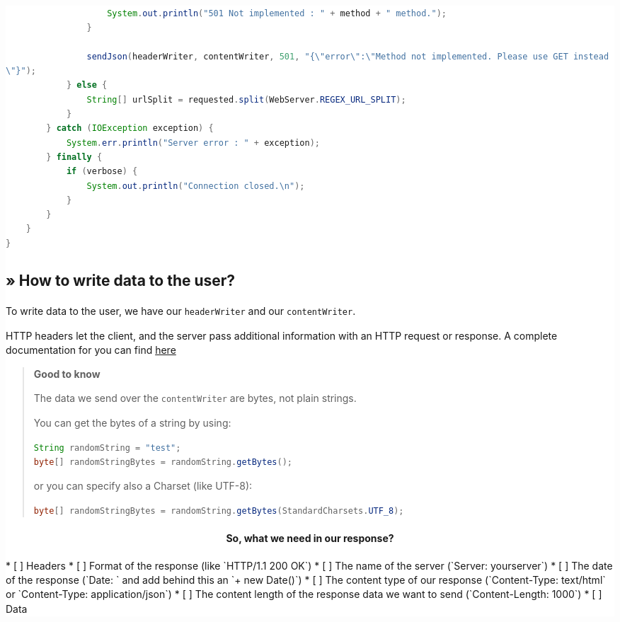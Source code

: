 ````java
                    System.out.println("501 Not implemented : " + method + " method.");
                }

                sendJson(headerWriter, contentWriter, 501, "{\"error\":\"Method not implemented. Please use GET instead\"}");
            } else {
                String[] urlSplit = requested.split(WebServer.REGEX_URL_SPLIT);
            }
        } catch (IOException exception) {
            System.err.println("Server error : " + exception);
        } finally {
            if (verbose) {
                System.out.println("Connection closed.\n");
            }
        }
    }
}
````

## » How to write data to the user?

To write data to the user, we have our `headerWriter` and our `contentWriter`. 

HTTP headers let the client, and the server pass additional information with an HTTP request or response. 
A complete documentation for you can find [here](https://developer.mozilla.org/en-US/docs/Web/HTTP/Headers) 

><b>Good to know</b>
> 
>The data we send over the `contentWriter` are bytes, not plain strings.
> 
>You can get the bytes of a string by using:
>````java
>String randomString = "test";
>byte[] randomStringBytes = randomString.getBytes();
>````
>or you can specify also a Charset (like UTF-8):
>````java
>byte[] randomStringBytes = randomString.getBytes(StandardCharsets.UTF_8);
>````

<h4 align="center">So, what we need in our response?</h4>
* [ ] Headers
    * [ ] Format of the response (like `HTTP/1.1 200 OK`)
    * [ ] The name of the server (`Server: yourserver`)
    * [ ] The date of the response (`Date: ` and add behind this an `+ new Date()`)
    * [ ] The content type of our response (`Content-Type: text/html` or `Content-Type: application/json`)
    * [ ] The content length of the response data we want to send (`Content-Length: 1000`)
* [ ] Data
